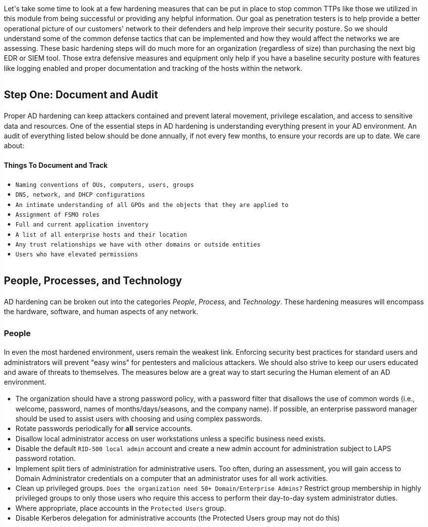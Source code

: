 Let's take some time to look at a few hardening measures that can be put in place to stop common TTPs like those we utilized in this module from being successful or providing any helpful information. Our goal as penetration testers is to help provide a better operational picture of our customers' network to their defenders and help improve their security posture. So we should understand some of the common defense tactics that can be implemented and how they would affect the networks we are assessing. These basic hardening steps will do much more for an organization (regardless of size) than purchasing the next big EDR or SIEM tool. Those extra defensive measures and equipment only help if you have a baseline security posture with features like logging enabled and proper documentation and tracking of the hosts within the network.

## Step One: Document and Audit

Proper AD hardening can keep attackers contained and prevent lateral movement, privilege escalation, and access to sensitive data and resources. One of the essential steps in AD hardening is understanding everything present in your AD environment. An audit of everything listed below should be done annually, if not every few months, to ensure your records are up to date. We care about:

#### Things To Document and Track

- `Naming conventions of OUs, computers, users, groups`
- `DNS, network, and DHCP configurations`
- `An intimate understanding of all GPOs and the objects that they are applied to`
- `Assignment of FSMO roles`
- `Full and current application inventory`
- `A list of all enterprise hosts and their location`
- `Any trust relationships we have with other domains or outside entities`
- `Users who have elevated permissions`


## People, Processes, and Technology

AD hardening can be broken out into the categories _People_, _Process,_ and _Technology_. These hardening measures will encompass the hardware, software, and human aspects of any network.

### People

In even the most hardened environment, users remain the weakest link. Enforcing security best practices for standard users and administrators will prevent "easy wins" for pentesters and malicious attackers. We should also strive to keep our users educated and aware of threats to themselves. The measures below are a great way to start securing the Human element of an AD environment.

- The organization should have a strong password policy, with a password filter that disallows the use of common words (i.e., welcome, password, names of months/days/seasons, and the company name). If possible, an enterprise password manager should be used to assist users with choosing and using complex passwords.
- Rotate passwords periodically for **all** service accounts.
- Disallow local administrator access on user workstations unless a specific business need exists.
- Disable the default `RID-500 local admin` account and create a new admin account for administration subject to LAPS password rotation.
- Implement split tiers of administration for administrative users. Too often, during an assessment, you will gain access to Domain Administrator credentials on a computer that an administrator uses for all work activities.
- Clean up privileged groups. `Does the organization need 50+ Domain/Enterprise Admins?` Restrict group membership in highly privileged groups to only those users who require this access to perform their day-to-day system administrator duties.
- Where appropriate, place accounts in the `Protected Users` group.
- Disable Kerberos delegation for administrative accounts (the Protected Users group may not do this)

